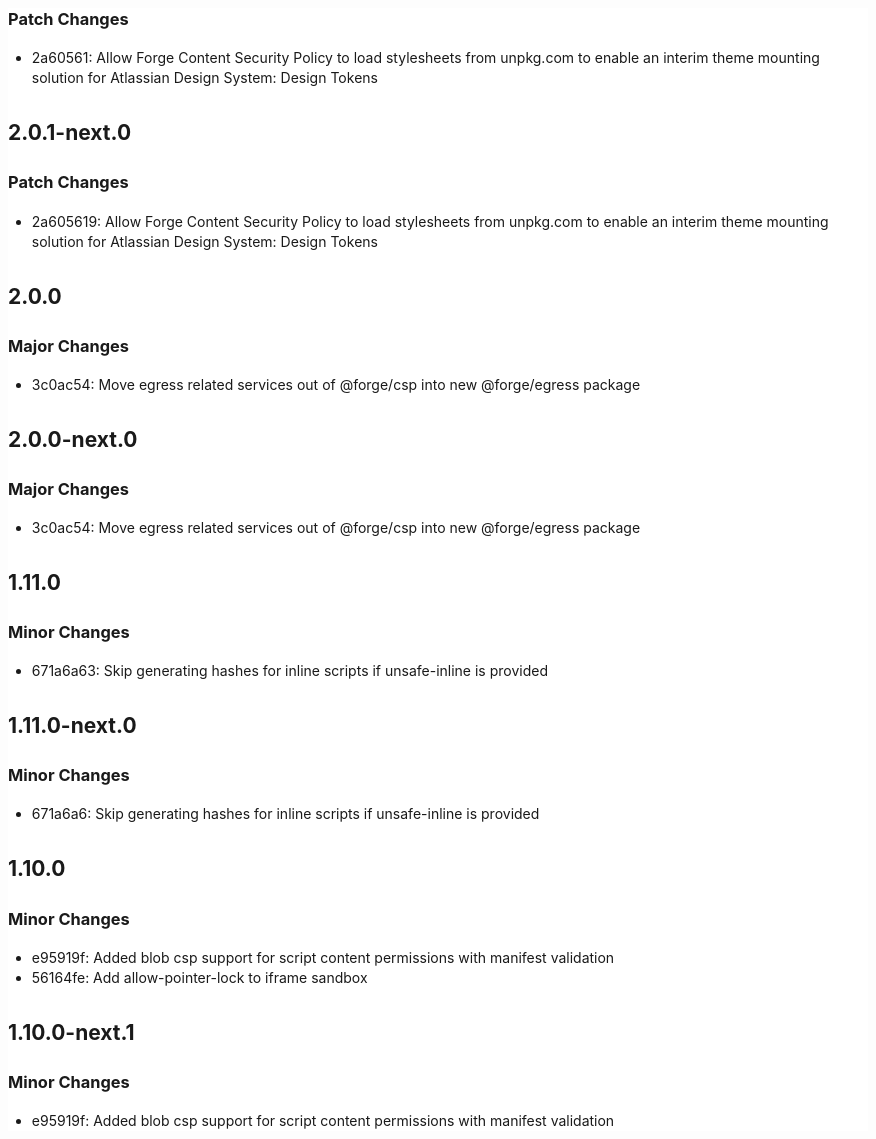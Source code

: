 ### Patch Changes

- 2a60561: Allow Forge Content Security Policy to load stylesheets from unpkg.com to enable an interim theme mounting solution for Atlassian Design System: Design Tokens

## 2.0.1-next.0

### Patch Changes

- 2a605619: Allow Forge Content Security Policy to load stylesheets from unpkg.com to enable an interim theme mounting solution for Atlassian Design System: Design Tokens

## 2.0.0

### Major Changes

- 3c0ac54: Move egress related services out of @forge/csp into new @forge/egress package

## 2.0.0-next.0

### Major Changes

- 3c0ac54: Move egress related services out of @forge/csp into new @forge/egress package

## 1.11.0

### Minor Changes

- 671a6a63: Skip generating hashes for inline scripts if unsafe-inline is provided

## 1.11.0-next.0

### Minor Changes

- 671a6a6: Skip generating hashes for inline scripts if unsafe-inline is provided

## 1.10.0

### Minor Changes

- e95919f: Added blob csp support for script content permissions with manifest validation
- 56164fe: Add allow-pointer-lock to iframe sandbox

## 1.10.0-next.1

### Minor Changes

- e95919f: Added blob csp support for script content permissions with manifest validation
